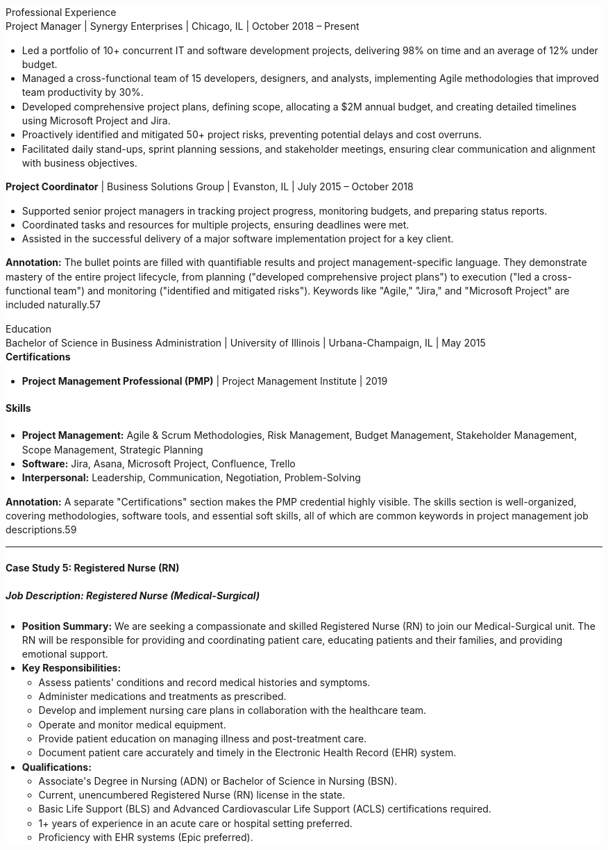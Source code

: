 Professional Experience  
Project Manager | Synergy Enterprises | Chicago, IL | October 2018 – Present

* Led a portfolio of 10+ concurrent IT and software development projects, delivering 98% on time and an average of 12% under budget.  
* Managed a cross-functional team of 15 developers, designers, and analysts, implementing Agile methodologies that improved team productivity by 30%.  
* Developed comprehensive project plans, defining scope, allocating a $2M annual budget, and creating detailed timelines using Microsoft Project and Jira.  
* Proactively identified and mitigated 50+ project risks, preventing potential delays and cost overruns.  
* Facilitated daily stand-ups, sprint planning sessions, and stakeholder meetings, ensuring clear communication and alignment with business objectives.

**Project Coordinator** | Business Solutions Group | Evanston, IL | July 2015 – October 2018

* Supported senior project managers in tracking project progress, monitoring budgets, and preparing status reports.  
* Coordinated tasks and resources for multiple projects, ensuring deadlines were met.  
* Assisted in the successful delivery of a major software implementation project for a key client.

**Annotation:** The bullet points are filled with quantifiable results and project management-specific language. They demonstrate mastery of the entire project lifecycle, from planning ("developed comprehensive project plans") to execution ("led a cross-functional team") and monitoring ("identified and mitigated risks"). Keywords like "Agile," "Jira," and "Microsoft Project" are included naturally.57

Education  
Bachelor of Science in Business Administration | University of Illinois | Urbana-Champaign, IL | May 2015  
**Certifications**

* **Project Management Professional (PMP)** | Project Management Institute | 2019

#### Skills

* **Project Management:** Agile & Scrum Methodologies, Risk Management, Budget Management, Stakeholder Management, Scope Management, Strategic Planning  
* **Software:** Jira, Asana, Microsoft Project, Confluence, Trello  
* **Interpersonal:** Leadership, Communication, Negotiation, Problem-Solving

**Annotation:** A separate "Certifications" section makes the PMP credential highly visible. The skills section is well-organized, covering methodologies, software tools, and essential soft skills, all of which are common keywords in project management job descriptions.59

---

#### **Case Study 5: Registered Nurse (RN)**

##### **Job Description: Registered Nurse (Medical-Surgical)**

* **Position Summary:** We are seeking a compassionate and skilled Registered Nurse (RN) to join our Medical-Surgical unit. The RN will be responsible for providing and coordinating patient care, educating patients and their families, and providing emotional support.  
* **Key Responsibilities:**  
  * Assess patients' conditions and record medical histories and symptoms.  
  * Administer medications and treatments as prescribed.  
  * Develop and implement nursing care plans in collaboration with the healthcare team.  
  * Operate and monitor medical equipment.  
  * Provide patient education on managing illness and post-treatment care.  
  * Document patient care accurately and timely in the Electronic Health Record (EHR) system.  
* **Qualifications:**  
  * Associate's Degree in Nursing (ADN) or Bachelor of Science in Nursing (BSN).  
  * Current, unencumbered Registered Nurse (RN) license in the state.  
  * Basic Life Support (BLS) and Advanced Cardiovascular Life Support (ACLS) certifications required.  
  * 1+ years of experience in an acute care or hospital setting preferred.  
  * Proficiency with EHR systems (Epic preferred).  